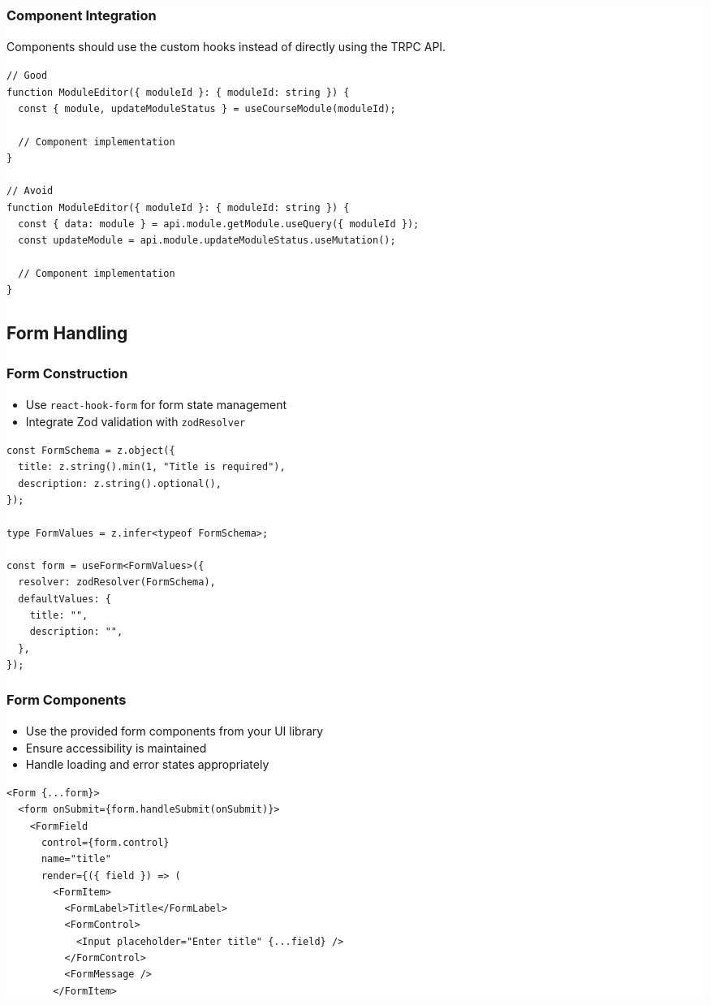 ### Component Integration

Components should use the custom hooks instead of directly using the TRPC API.

```tsx
// Good
function ModuleEditor({ moduleId }: { moduleId: string }) {
  const { module, updateModuleStatus } = useCourseModule(moduleId);

  // Component implementation
}

// Avoid
function ModuleEditor({ moduleId }: { moduleId: string }) {
  const { data: module } = api.module.getModule.useQuery({ moduleId });
  const updateModule = api.module.updateModuleStatus.useMutation();

  // Component implementation
}
```

## Form Handling

### Form Construction

- Use `react-hook-form` for form state management
- Integrate Zod validation with `zodResolver`

```tsx
const FormSchema = z.object({
  title: z.string().min(1, "Title is required"),
  description: z.string().optional(),
});

type FormValues = z.infer<typeof FormSchema>;

const form = useForm<FormValues>({
  resolver: zodResolver(FormSchema),
  defaultValues: {
    title: "",
    description: "",
  },
});
```

### Form Components

- Use the provided form components from your UI library
- Ensure accessibility is maintained
- Handle loading and error states appropriately

```tsx
<Form {...form}>
  <form onSubmit={form.handleSubmit(onSubmit)}>
    <FormField
      control={form.control}
      name="title"
      render={({ field }) => (
        <FormItem>
          <FormLabel>Title</FormLabel>
          <FormControl>
            <Input placeholder="Enter title" {...field} />
          </FormControl>
          <FormMessage />
        </FormItem>
```
